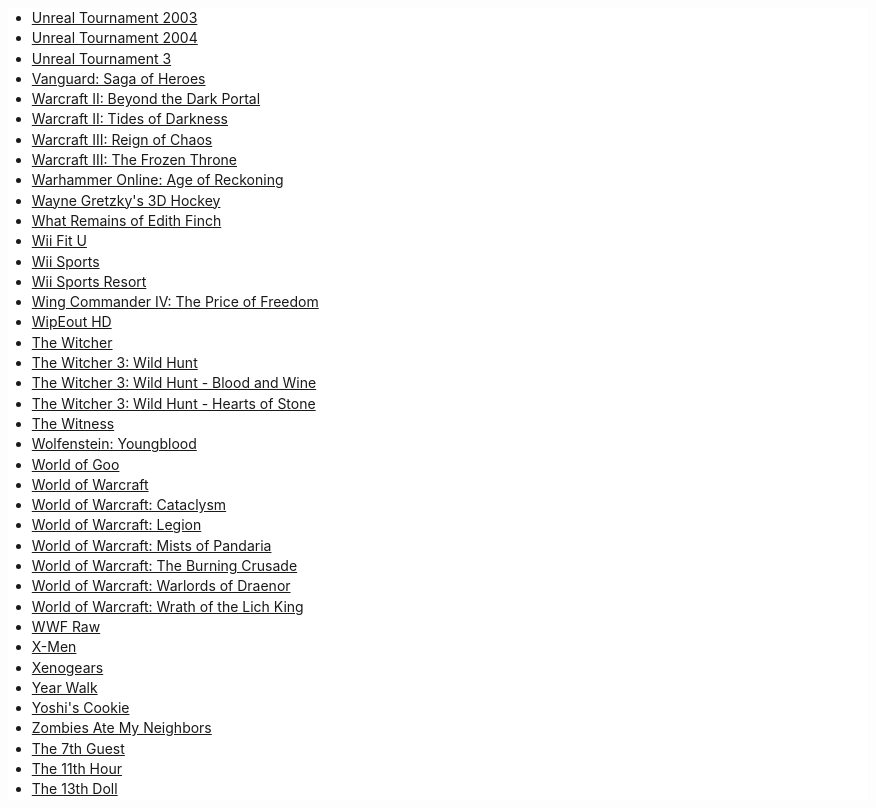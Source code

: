 - [Unreal Tournament 2003](https://en.wikipedia.org/wiki/Unreal_Tournament_2003)
- [Unreal Tournament 2004](https://en.wikipedia.org/wiki/Unreal_Tournament_2004)
- [Unreal Tournament 3](https://en.wikipedia.org/wiki/Unreal_Tournament_3)
- [Vanguard: Saga of Heroes](https://en.wikipedia.org/wiki/Vanguard:_Saga_of_Heroes)
- [Warcraft II: Beyond the Dark Portal](https://en.wikipedia.org/wiki/Warcraft_II:_Beyond_the_Dark_Portal)
- [Warcraft II: Tides of Darkness](https://en.wikipedia.org/wiki/Warcraft_II:_Tides_of_Darkness)
- [Warcraft III: Reign of Chaos](https://en.wikipedia.org/wiki/Warcraft_III:_Reign_of_Chaos)
- [Warcraft III: The Frozen Throne](https://en.wikipedia.org/wiki/Warcraft_III:_The_Frozen_Throne)
- [Warhammer Online: Age of Reckoning](https://en.wikipedia.org/wiki/Warhammer_Online:_Age_of_Reckoning)
- [Wayne Gretzky's 3D Hockey](https://en.wikipedia.org/wiki/Wayne_Gretzky%27s_3D_Hockey)
- [What Remains of Edith Finch](https://en.wikipedia.org/wiki/What_Remains_of_Edith_Finch)
- [Wii Fit U](https://en.wikipedia.org/wiki/Wii_Fit_U)
- [Wii Sports](https://en.wikipedia.org/wiki/Wii_Sports)
- [Wii Sports Resort](https://en.wikipedia.org/wiki/Wii_Sports_Resort)
- [Wing Commander IV: The Price of Freedom](https://en.wikipedia.org/wiki/Wing_Commander_IV:_The_Price_of_Freedom)
- [WipEout HD](https://en.wikipedia.org/wiki/Wipeout_HD)
- [The Witcher](https://en.wikipedia.org/wiki/The_Witcher_(video_game))
- [The Witcher 3: Wild Hunt](https://en.wikipedia.org/wiki/The_Witcher_3:_Wild_Hunt)
- [The Witcher 3: Wild Hunt - Blood and Wine](https://en.wikipedia.org/wiki/The_Witcher_3:_Wild_Hunt_–_Blood_and_Wine)
- [The Witcher 3: Wild Hunt - Hearts of Stone](https://en.wikipedia.org/wiki/The_Witcher_3:_Wild_Hunt_–_Hearts_of_Stone)
- [The Witness](https://en.wikipedia.org/wiki/The_Witness_(2016_video_game))
- [Wolfenstein: Youngblood](https://en.wikipedia.org/wiki/Wolfenstein:_Youngblood)
- [World of Goo](https://en.wikipedia.org/wiki/World_of_Goo)
- [World of Warcraft](https://en.wikipedia.org/wiki/World_of_Warcraft)
- [World of Warcraft: Cataclysm](https://en.wikipedia.org/wiki/World_of_Warcraft:_Cataclysm)
- [World of Warcraft: Legion](https://en.wikipedia.org/wiki/World_of_Warcraft:_Legion)
- [World of Warcraft: Mists of Pandaria](https://en.wikipedia.org/wiki/World_of_Warcraft:_Mists_of_Pandaria)
- [World of Warcraft: The Burning Crusade](https://en.wikipedia.org/wiki/World_of_Warcraft:_The_Burning_Crusade)
- [World of Warcraft: Warlords of Draenor](https://en.wikipedia.org/wiki/World_of_Warcraft:_Warlords_of_Draenor)
- [World of Warcraft: Wrath of the Lich King](https://en.wikipedia.org/wiki/World_of_Warcraft:_Wrath_of_the_Lich_King)
- [WWF Raw](https://en.wikipedia.org/wiki/WWF_Raw_(video_game))
- [X-Men](https://en.wikipedia.org/wiki/X-Men_(1992_video_game))
- [Xenogears](https://en.wikipedia.org/wiki/Xenogears)
- [Year Walk](https://en.wikipedia.org/wiki/Year_Walk)
- [Yoshi's Cookie](https://en.wikipedia.org/wiki/Yoshi%27s_Cookie)
- [Zombies Ate My Neighbors](https://en.wikipedia.org/wiki/Zombies_Ate_My_Neighbors)
- [The 7th Guest](https://en.wikipedia.org/wiki/The_7th_Guest)
- [The 11th Hour](https://en.wikipedia.org/wiki/The_11th_Hour_(video_game))
- [The 13th Doll](https://en.wikipedia.org/wiki/The_7th_Guest#The_13th_Doll)
